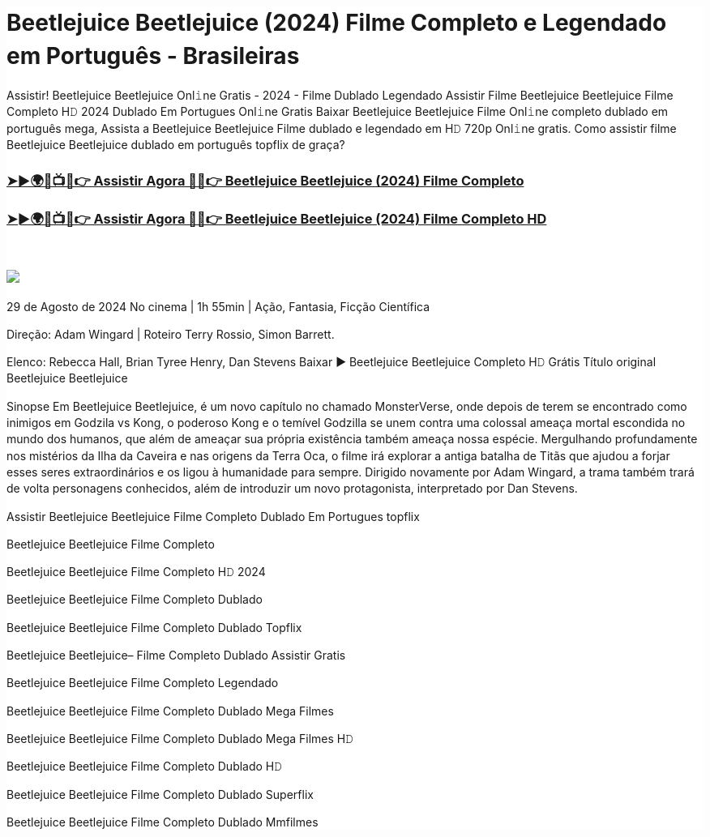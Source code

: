 #  Beetlejuice Beetlejuice (2024) Filme Completo e Legendado em Português - Brasileiras

Assistir! Beetlejuice Beetlejuice Onl𝚒ne Gratis - 2024 - Filme Dublado Legendado Assistir Filme Beetlejuice Beetlejuice Filme Completo H𝙳 2024 Dublado Em Portugues Onl𝚒ne Gratis Baixar Beetlejuice Beetlejuice Filme Onl𝚒ne completo dublado em português mega, Assista a Beetlejuice Beetlejuice Filme dublado e legendado em H𝙳 720p Onl𝚒ne gratis. Como assistir filme Beetlejuice Beetlejuice dublado em português topflix de graça?

<h3><a href="https://cutt.ly/dw4kkmDS">➤►🌍🔴📺📱👉 Assistir Agora 🔴✅👉 Beetlejuice Beetlejuice (2024) Filme Completo</a></h3>

<h3><a href="https://cutt.ly/dw4kkmDS">➤►🌍🔴📺📱👉 Assistir Agora 🔴✅👉 Beetlejuice Beetlejuice (2024) Filme Completo HD</a></h3>

</br>
<p dir="auto"><a href="https://cutt.ly/dw4kkmDS" title="PLAY NOW" rel="nofollow"><img src="https://i.imgur.com/jhNGoEt.gif" style="max-width: 100%;"></a></p>

29 de Agosto de 2024 No cinema | 1h 55min | Ação, Fantasia, Ficção Científica

Direção: Adam Wingard | Roteiro Terry Rossio, Simon Barrett.

Elenco: Rebecca Hall, Brian Tyree Henry, Dan Stevens Baixar ► Beetlejuice Beetlejuice Completo H𝙳 Grátis Título original Beetlejuice Beetlejuice

Sinopse Em Beetlejuice Beetlejuice, é um novo capítulo no chamado MonsterVerse, onde depois de terem se encontrado como inimigos em Godzila vs Kong, o poderoso Kong e o temível Godzilla se unem contra uma colossal ameaça mortal escondida no mundo dos humanos, que além de ameaçar sua própria existência também ameaça nossa espécie. Mergulhando profundamente nos mistérios da Ilha da Caveira e nas origens da Terra Oca, o filme irá explorar a antiga batalha de Titãs que ajudou a forjar esses seres extraordinários e os ligou à humanidade para sempre. Dirigido novamente por Adam Wingard, a trama também trará de volta personagens conhecidos, além de introduzir um novo protagonista, interpretado por Dan Stevens.

Assistir Beetlejuice Beetlejuice Filme Completo Dublado Em Portugues topflix

Beetlejuice Beetlejuice Filme Completo

Beetlejuice Beetlejuice Filme Completo H𝙳 2024

Beetlejuice Beetlejuice Filme Completo Dublado

Beetlejuice Beetlejuice Filme Completo Dublado Topflix

Beetlejuice Beetlejuice– Filme Completo Dublado Assistir Gratis

Beetlejuice Beetlejuice Filme Completo Legendado

Beetlejuice Beetlejuice Filme Completo Dublado Mega Filmes

Beetlejuice Beetlejuice Filme Completo Dublado Mega Filmes H𝙳

Beetlejuice Beetlejuice Filme Completo Dublado H𝙳

Beetlejuice Beetlejuice Filme Completo Dublado Superflix

Beetlejuice Beetlejuice Filme Completo Dublado Mmfilmes
